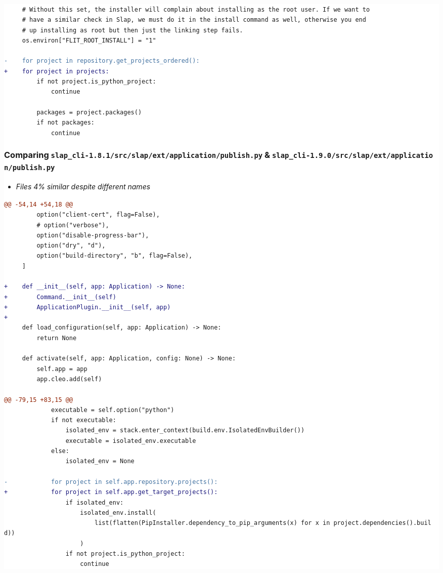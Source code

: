 ```diff
     # Without this set, the installer will complain about installing as the root user. If we want to
     # have a similar check in Slap, we must do it in the install command as well, otherwise you end
     # up installing as root but then just the linking step fails.
     os.environ["FLIT_ROOT_INSTALL"] = "1"
 
-    for project in repository.get_projects_ordered():
+    for project in projects:
         if not project.is_python_project:
             continue
 
         packages = project.packages()
         if not packages:
             continue
```

### Comparing `slap_cli-1.8.1/src/slap/ext/application/publish.py` & `slap_cli-1.9.0/src/slap/ext/application/publish.py`

 * *Files 4% similar despite different names*

```diff
@@ -54,14 +54,18 @@
         option("client-cert", flag=False),
         # option("verbose"),
         option("disable-progress-bar"),
         option("dry", "d"),
         option("build-directory", "b", flag=False),
     ]
 
+    def __init__(self, app: Application) -> None:
+        Command.__init__(self)
+        ApplicationPlugin.__init__(self, app)
+
     def load_configuration(self, app: Application) -> None:
         return None
 
     def activate(self, app: Application, config: None) -> None:
         self.app = app
         app.cleo.add(self)
 
@@ -79,15 +83,15 @@
             executable = self.option("python")
             if not executable:
                 isolated_env = stack.enter_context(build.env.IsolatedEnvBuilder())
                 executable = isolated_env.executable
             else:
                 isolated_env = None
 
-            for project in self.app.repository.projects():
+            for project in self.app.get_target_projects():
                 if isolated_env:
                     isolated_env.install(
                         list(flatten(PipInstaller.dependency_to_pip_arguments(x) for x in project.dependencies().build))
                     )
                 if not project.is_python_project:
                     continue
```

